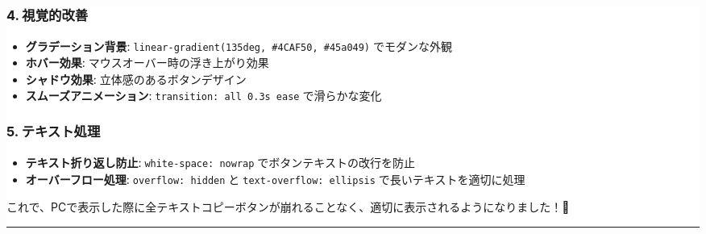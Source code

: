 ### 4. **視覚的改善**
- **グラデーション背景**: `linear-gradient(135deg, #4CAF50, #45a049)` でモダンな外観
- **ホバー効果**: マウスオーバー時の浮き上がり効果
- **シャドウ効果**: 立体感のあるボタンデザイン
- **スムーズアニメーション**: `transition: all 0.3s ease` で滑らかな変化

### 5. **テキスト処理**
- **テキスト折り返し防止**: `white-space: nowrap` でボタンテキストの改行を防止
- **オーバーフロー処理**: `overflow: hidden` と `text-overflow: ellipsis` で長いテキストを適切に処理

これで、PCで表示した際に全テキストコピーボタンが崩れることなく、適切に表示されるようになりました！🎉

---

